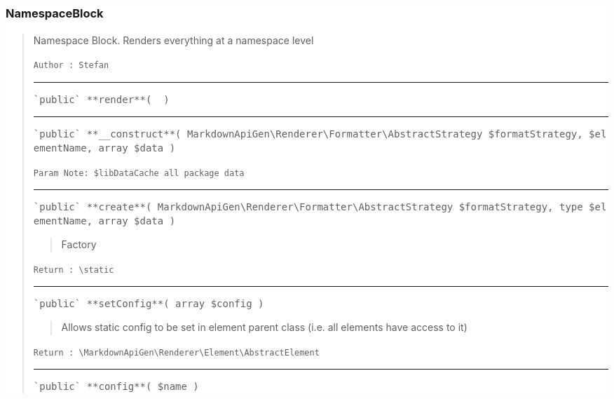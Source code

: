 >    
>    

### NamespaceBlock ###
>    Namespace Block. Renders everything at a namespace level
>    
>    
>    `Author : Stefan`
>    
>    
>    
>    -----------------
>    
>    <pre>`public` **render**(  )</pre>
>    
>    
>    
>    
>    -----------------
>    
>    <pre>`public` **__construct**( MarkdownApiGen\Renderer\Formatter\AbstractStrategy $formatStrategy, $elementName, array $data )</pre>
>    
>    
>    
>    `Param Note: $libDataCache all package data`
>    
>    
>    
>    -----------------
>    
>    <pre>`public` **create**( MarkdownApiGen\Renderer\Formatter\AbstractStrategy $formatStrategy, type $elementName, array $data )</pre>
>    
>    
>    >    Factory
>    
>    `Return : \static `
>    
>    
>    
>    -----------------
>    
>    <pre>`public` **setConfig**( array $config )</pre>
>    
>    
>    >    Allows static config to be set in element parent class (i.e. all elements have access to it)
>    
>    `Return : \MarkdownApiGen\Renderer\Element\AbstractElement `
>    
>    
>    
>    -----------------
>    
>    <pre>`public` **config**( $name )</pre>
>    
>    
>    

